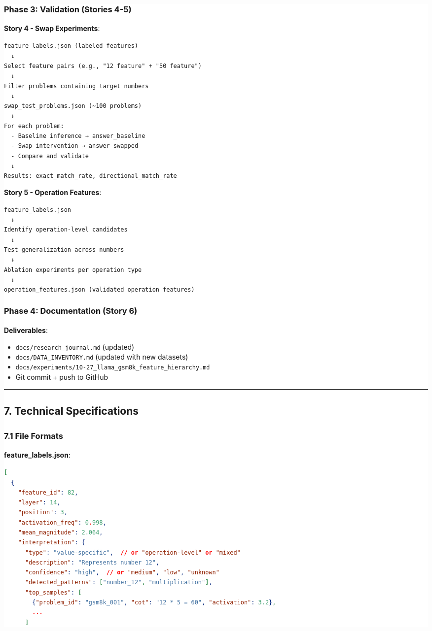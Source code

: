 ### Phase 3: Validation (Stories 4-5)

**Story 4 - Swap Experiments**:
```
feature_labels.json (labeled features)
  ↓
Select feature pairs (e.g., "12 feature" + "50 feature")
  ↓
Filter problems containing target numbers
  ↓
swap_test_problems.json (~100 problems)
  ↓
For each problem:
  - Baseline inference → answer_baseline
  - Swap intervention → answer_swapped
  - Compare and validate
  ↓
Results: exact_match_rate, directional_match_rate
```

**Story 5 - Operation Features**:
```
feature_labels.json
  ↓
Identify operation-level candidates
  ↓
Test generalization across numbers
  ↓
Ablation experiments per operation type
  ↓
operation_features.json (validated operation features)
```

### Phase 4: Documentation (Story 6)

**Deliverables**:
- `docs/research_journal.md` (updated)
- `docs/DATA_INVENTORY.md` (updated with new datasets)
- `docs/experiments/10-27_llama_gsm8k_feature_hierarchy.md`
- Git commit + push to GitHub

---

## 7. Technical Specifications

### 7.1 File Formats

**feature_labels.json**:
```json
[
  {
    "feature_id": 82,
    "layer": 14,
    "position": 3,
    "activation_freq": 0.998,
    "mean_magnitude": 2.064,
    "interpretation": {
      "type": "value-specific",  // or "operation-level" or "mixed"
      "description": "Represents number 12",
      "confidence": "high",  // or "medium", "low", "unknown"
      "detected_patterns": ["number_12", "multiplication"],
      "top_samples": [
        {"problem_id": "gsm8k_001", "cot": "12 * 5 = 60", "activation": 3.2},
        ...
      ]
```